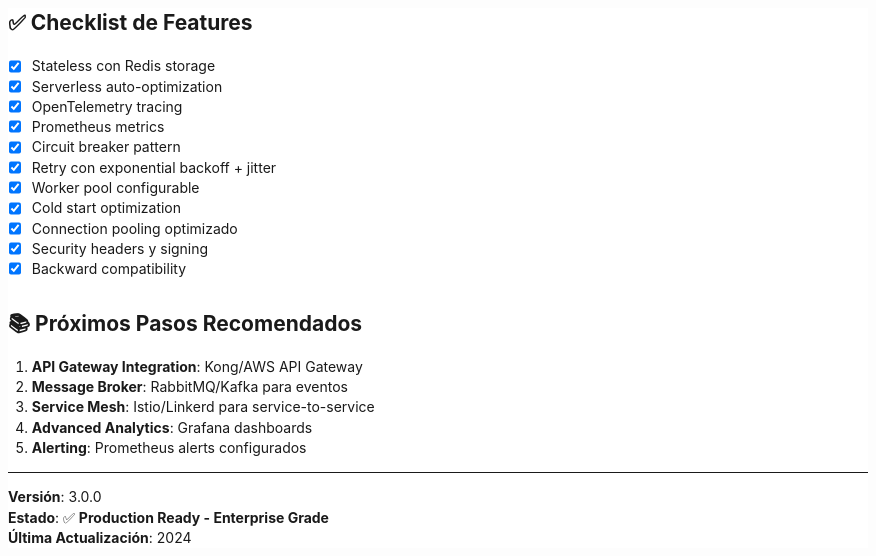 ## ✅ Checklist de Features

- [x] Stateless con Redis storage
- [x] Serverless auto-optimization
- [x] OpenTelemetry tracing
- [x] Prometheus metrics
- [x] Circuit breaker pattern
- [x] Retry con exponential backoff + jitter
- [x] Worker pool configurable
- [x] Cold start optimization
- [x] Connection pooling optimizado
- [x] Security headers y signing
- [x] Backward compatibility

## 📚 Próximos Pasos Recomendados

1. **API Gateway Integration**: Kong/AWS API Gateway
2. **Message Broker**: RabbitMQ/Kafka para eventos
3. **Service Mesh**: Istio/Linkerd para service-to-service
4. **Advanced Analytics**: Grafana dashboards
5. **Alerting**: Prometheus alerts configurados

---

**Versión**: 3.0.0  
**Estado**: ✅ **Production Ready - Enterprise Grade**  
**Última Actualización**: 2024






